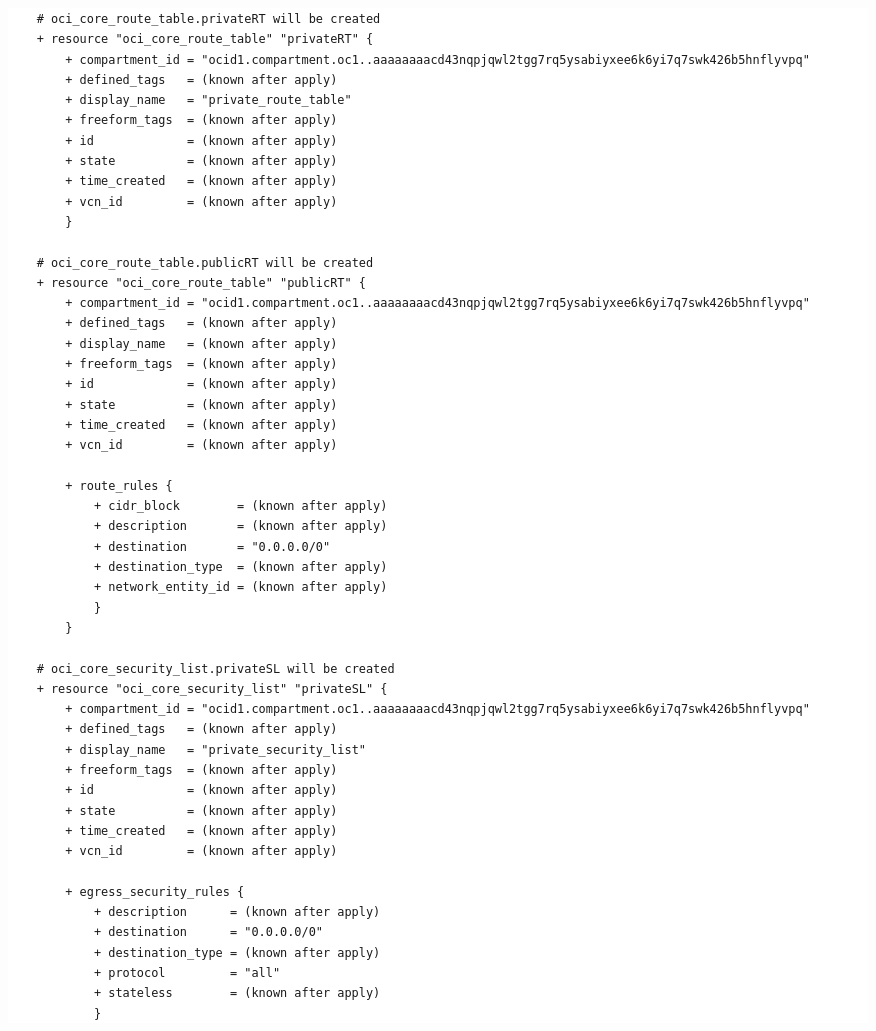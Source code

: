         # oci_core_route_table.privateRT will be created
        + resource "oci_core_route_table" "privateRT" {
            + compartment_id = "ocid1.compartment.oc1..aaaaaaaacd43nqpjqwl2tgg7rq5ysabiyxee6k6yi7q7swk426b5hnflyvpq"
            + defined_tags   = (known after apply)
            + display_name   = "private_route_table"
            + freeform_tags  = (known after apply)
            + id             = (known after apply)
            + state          = (known after apply)
            + time_created   = (known after apply)
            + vcn_id         = (known after apply)
            }

        # oci_core_route_table.publicRT will be created
        + resource "oci_core_route_table" "publicRT" {
            + compartment_id = "ocid1.compartment.oc1..aaaaaaaacd43nqpjqwl2tgg7rq5ysabiyxee6k6yi7q7swk426b5hnflyvpq"
            + defined_tags   = (known after apply)
            + display_name   = (known after apply)
            + freeform_tags  = (known after apply)
            + id             = (known after apply)
            + state          = (known after apply)
            + time_created   = (known after apply)
            + vcn_id         = (known after apply)

            + route_rules {
                + cidr_block        = (known after apply)
                + description       = (known after apply)
                + destination       = "0.0.0.0/0"
                + destination_type  = (known after apply)
                + network_entity_id = (known after apply)
                }
            }

        # oci_core_security_list.privateSL will be created
        + resource "oci_core_security_list" "privateSL" {
            + compartment_id = "ocid1.compartment.oc1..aaaaaaaacd43nqpjqwl2tgg7rq5ysabiyxee6k6yi7q7swk426b5hnflyvpq"
            + defined_tags   = (known after apply)
            + display_name   = "private_security_list"
            + freeform_tags  = (known after apply)
            + id             = (known after apply)
            + state          = (known after apply)
            + time_created   = (known after apply)
            + vcn_id         = (known after apply)

            + egress_security_rules {
                + description      = (known after apply)
                + destination      = "0.0.0.0/0"
                + destination_type = (known after apply)
                + protocol         = "all"
                + stateless        = (known after apply)
                }
